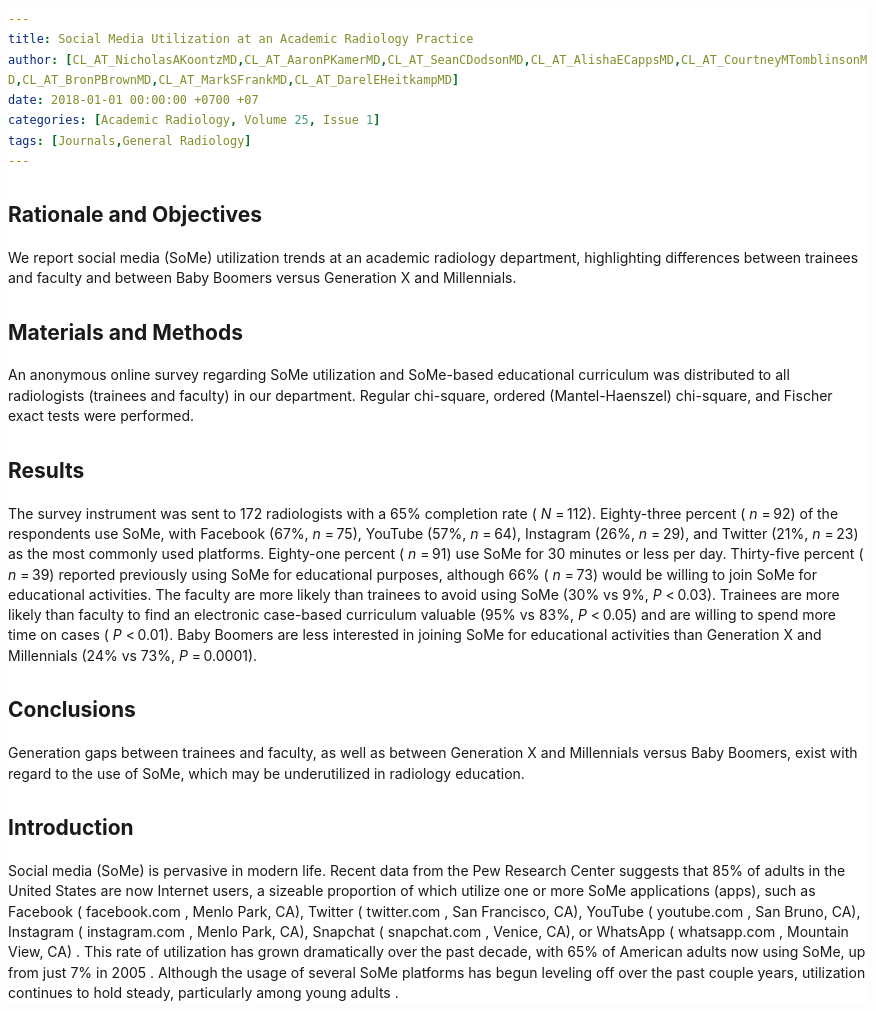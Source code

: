 ```yaml
---
title: Social Media Utilization at an Academic Radiology Practice
author: [CL_AT_NicholasAKoontzMD,CL_AT_AaronPKamerMD,CL_AT_SeanCDodsonMD,CL_AT_AlishaECappsMD,CL_AT_CourtneyMTomblinsonMD,CL_AT_BronPBrownMD,CL_AT_MarkSFrankMD,CL_AT_DarelEHeitkampMD]
date: 2018-01-01 00:00:00 +0700 +07
categories: [Academic Radiology, Volume 25, Issue 1]
tags: [Journals,General Radiology]
---
```

## Rationale and Objectives

We report social media (SoMe) utilization trends at an academic radiology department, highlighting differences between trainees and faculty and between Baby Boomers versus Generation X and Millennials.

## Materials and Methods

An anonymous online survey regarding SoMe utilization and SoMe-based educational curriculum was distributed to all radiologists (trainees and faculty) in our department. Regular chi-square, ordered (Mantel-Haenszel) chi-square, and Fischer exact tests were performed.

## Results

The survey instrument was sent to 172 radiologists with a 65% completion rate ( _N_ = 112). Eighty-three percent ( _n_ = 92) of the respondents use SoMe, with Facebook (67%, _n_ = 75), YouTube (57%, _n_ = 64), Instagram (26%, _n_ = 29), and Twitter (21%, _n_ = 23) as the most commonly used platforms. Eighty-one percent ( _n_ = 91) use SoMe for 30 minutes or less per day. Thirty-five percent ( _n_ = 39) reported previously using SoMe for educational purposes, although 66% ( _n_ = 73) would be willing to join SoMe for educational activities. The faculty are more likely than trainees to avoid using SoMe (30% vs 9%, _P_ < 0.03). Trainees are more likely than faculty to find an electronic case-based curriculum valuable (95% vs 83%, _P_ < 0.05) and are willing to spend more time on cases ( _P_ < 0.01). Baby Boomers are less interested in joining SoMe for educational activities than Generation X and Millennials (24% vs 73%, _P_ = 0.0001).

## Conclusions

Generation gaps between trainees and faculty, as well as between Generation X and Millennials versus Baby Boomers, exist with regard to the use of SoMe, which may be underutilized in radiology education.

## Introduction

Social media (SoMe) is pervasive in modern life. Recent data from the Pew Research Center suggests that 85% of adults in the United States are now Internet users, a sizeable proportion of which utilize one or more SoMe applications (apps), such as Facebook (  facebook.com , Menlo Park, CA), Twitter (  twitter.com , San Francisco, CA), YouTube (  youtube.com , San Bruno, CA), Instagram (  instagram.com , Menlo Park, CA), Snapchat (  snapchat.com , Venice, CA), or WhatsApp (  whatsapp.com , Mountain View, CA) . This rate of utilization has grown dramatically over the past decade, with 65% of American adults now using SoMe, up from just 7% in 2005 . Although the usage of several SoMe platforms has begun leveling off over the past couple years, utilization continues to hold steady, particularly among young adults .
